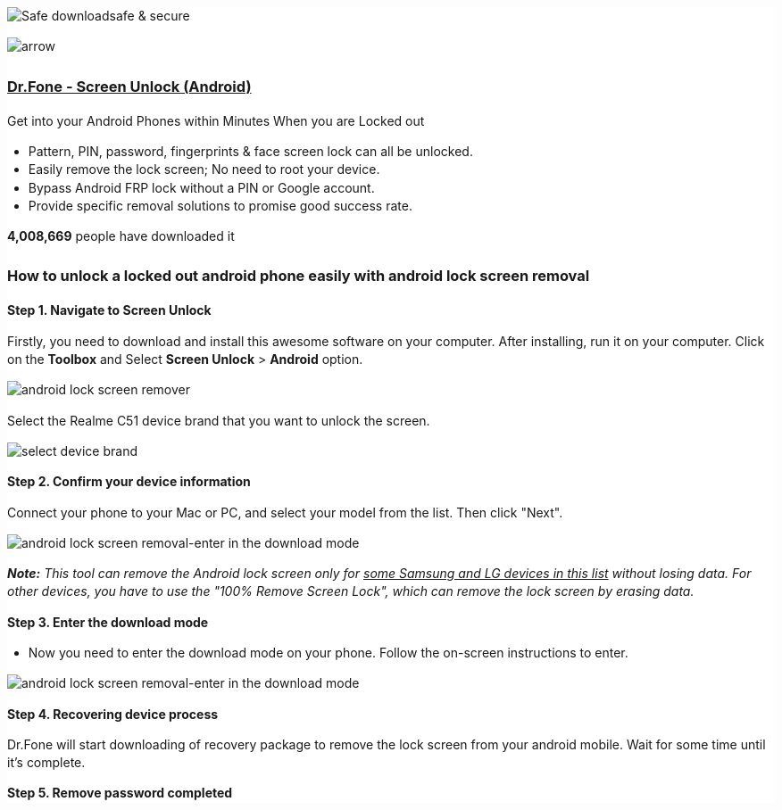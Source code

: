 ![Safe download](https://mobiletrans.wondershare.com/images/security.svg)safe & secure

![arrow](https://drfone.wondershare.com/style/images/arrow_up.png)

### [Dr.Fone - Screen Unlock (Android)](https://tools.techidaily.com/wondershare-dr-fone-unlock-android-screen/)

Get into your Android Phones within Minutes When you are Locked out

- Pattern, PIN, password, fingerprints & face screen lock can all be unlocked.
- Easily remove the lock screen; No need to root your device.
- Bypass Android FRP lock without a PIN or Google account.
- Provide specific removal solutions to promise good success rate.

**4,008,669** people have downloaded it

### How to unlock a locked out android phone easily with android lock screen removal

**Step 1. Navigate to Screen Unlock**

Firstly, you need to download and install this awesome software on your computer. After installing, run it on your computer. Click on the **Toolbox** and Select **Screen Unlock** > **Android** option.

![android lock screen remover](https://images.wondershare.com/drfone/guide/screen-unlock-any-android-device-1.png)

Select the Realme C51 device brand that you want to unlock the screen.

![select device brand](https://images.wondershare.com/drfone/guide/screen-unlock-any-android-device-2.png)

**Step 2. Confirm your device information**

Connect your phone to your Mac or PC, and select your model from the list. Then click "Next".

![android lock screen removal-enter in the download mode](https://images.wondershare.com/drfone/guide/android-screen-unlock-without-data-loss-2.png)

_**Note:** This tool can remove the Android lock screen only for [some Samsung and LG devices in this list](https://drfone.wondershare.com/reference/android-lock-screen-removal.html) without losing data. For other devices, you have to use the "100% Remove Screen Lock", which can remove the lock screen by erasing data._

**Step 3. Enter the download mode**

- Now you need to enter the download mode on your phone. Follow the on-screen instructions to enter.

![android lock screen removal-enter in the download mode](https://images.wondershare.com/drfone/guide/android-screen-unlock-without-data-loss-4.png)

**Step 4. Recovering device process**

Dr.Fone will start downloading of recovery package to remove the lock screen from your android mobile. Wait for some time until it’s complete.

**Step 5. Remove password completed**
